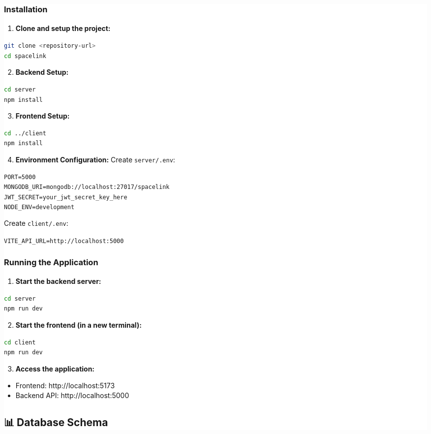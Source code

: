 ### Installation

1. **Clone and setup the project:**

```bash
git clone <repository-url>
cd spacelink
```

2. **Backend Setup:**

```bash
cd server
npm install
```

3. **Frontend Setup:**

```bash
cd ../client
npm install
```

4. **Environment Configuration:**
   Create `server/.env`:

```env
PORT=5000
MONGODB_URI=mongodb://localhost:27017/spacelink
JWT_SECRET=your_jwt_secret_key_here
NODE_ENV=development
```

Create `client/.env`:

```env
VITE_API_URL=http://localhost:5000
```

### Running the Application

1. **Start the backend server:**

```bash
cd server
npm run dev
```

2. **Start the frontend (in a new terminal):**

```bash
cd client
npm run dev
```

3. **Access the application:**

- Frontend: http://localhost:5173
- Backend API: http://localhost:5000

## 📊 Database Schema

